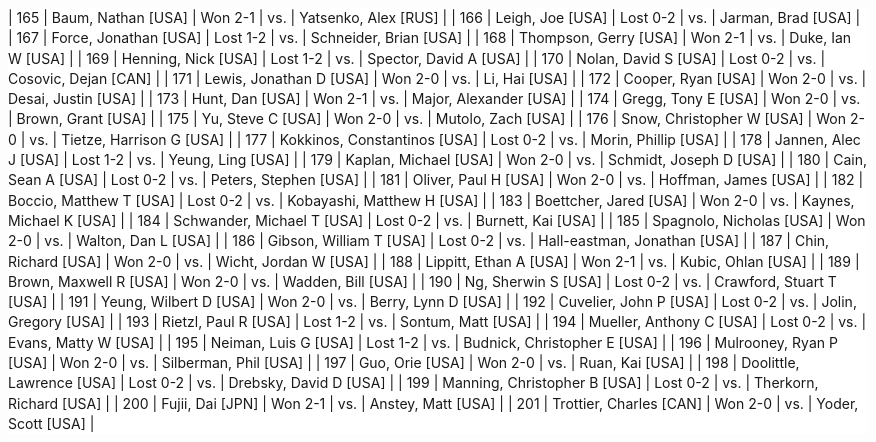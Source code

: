 | 165 | Baum, Nathan [USA] | Won 2-1 | vs. | Yatsenko, Alex [RUS] |
| 166 | Leigh, Joe [USA] | Lost 0-2 | vs. | Jarman, Brad [USA] |
| 167 | Force, Jonathan [USA] | Lost 1-2 | vs. | Schneider, Brian [USA] |
| 168 | Thompson, Gerry [USA] | Won 2-1 | vs. | Duke, Ian W [USA] |
| 169 | Henning, Nick [USA] | Lost 1-2 | vs. | Spector, David A [USA] |
| 170 | Nolan, David S [USA] | Lost 0-2 | vs. | Cosovic, Dejan [CAN] |
| 171 | Lewis, Jonathan D [USA] | Won 2-0 | vs. | Li, Hai [USA] |
| 172 | Cooper, Ryan [USA] | Won 2-0 | vs. | Desai, Justin [USA] |
| 173 | Hunt, Dan [USA] | Won 2-1 | vs. | Major, Alexander [USA] |
| 174 | Gregg, Tony E [USA] | Won 2-0 | vs. | Brown, Grant [USA] |
| 175 | Yu, Steve C [USA] | Won 2-0 | vs. | Mutolo, Zach [USA] |
| 176 | Snow, Christopher W [USA] | Won 2-0 | vs. | Tietze, Harrison G [USA] |
| 177 | Kokkinos, Constantinos [USA] | Lost 0-2 | vs. | Morin, Phillip [USA] |
| 178 | Jannen, Alec J [USA] | Lost 1-2 | vs. | Yeung, Ling [USA] |
| 179 | Kaplan, Michael [USA] | Won 2-0 | vs. | Schmidt, Joseph D [USA] |
| 180 | Cain, Sean A [USA] | Lost 0-2 | vs. | Peters, Stephen [USA] |
| 181 | Oliver, Paul H [USA] | Won 2-0 | vs. | Hoffman, James [USA] |
| 182 | Boccio, Matthew T [USA] | Lost 0-2 | vs. | Kobayashi, Matthew H [USA] |
| 183 | Boettcher, Jared [USA] | Won 2-0 | vs. | Kaynes, Michael K [USA] |
| 184 | Schwander, Michael T [USA] | Lost 0-2 | vs. | Burnett, Kai [USA] |
| 185 | Spagnolo, Nicholas [USA] | Won 2-0 | vs. | Walton, Dan L [USA] |
| 186 | Gibson, William T [USA] | Lost 0-2 | vs. | Hall-eastman, Jonathan [USA] |
| 187 | Chin, Richard [USA] | Won 2-0 | vs. | Wicht, Jordan W [USA] |
| 188 | Lippitt, Ethan A [USA] | Won 2-1 | vs. | Kubic, Ohlan [USA] |
| 189 | Brown, Maxwell R [USA] | Won 2-0 | vs. | Wadden, Bill [USA] |
| 190 | Ng, Sherwin S [USA] | Lost 0-2 | vs. | Crawford, Stuart T [USA] |
| 191 | Yeung, Wilbert D [USA] | Won 2-0 | vs. | Berry, Lynn D [USA] |
| 192 | Cuvelier, John P [USA] | Lost 0-2 | vs. | Jolin, Gregory [USA] |
| 193 | Rietzl, Paul R [USA] | Lost 1-2 | vs. | Sontum, Matt [USA] |
| 194 | Mueller, Anthony C [USA] | Lost 0-2 | vs. | Evans, Matty W [USA] |
| 195 | Neiman, Luis G [USA] | Lost 1-2 | vs. | Budnick, Christopher E [USA] |
| 196 | Mulrooney, Ryan P [USA] | Won 2-0 | vs. | Silberman, Phil [USA] |
| 197 | Guo, Orie [USA] | Won 2-0 | vs. | Ruan, Kai [USA] |
| 198 | Doolittle, Lawrence [USA] | Lost 0-2 | vs. | Drebsky, David D [USA] |
| 199 | Manning, Christopher B [USA] | Lost 0-2 | vs. | Therkorn, Richard [USA] |
| 200 | Fujii, Dai [JPN] | Won 2-1 | vs. | Anstey, Matt [USA] |
| 201 | Trottier, Charles [CAN] | Won 2-0 | vs. | Yoder, Scott [USA] |